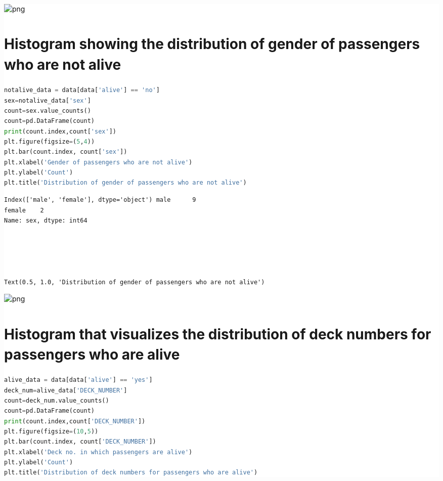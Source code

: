 


    
![png](output_21_2.png)
    


# Histogram showing the distribution of gender of passengers who are not alive


```python
notalive_data = data[data['alive'] == 'no']
sex=notalive_data['sex']
count=sex.value_counts()
count=pd.DataFrame(count)
print(count.index,count['sex'])
plt.figure(figsize=(5,4))
plt.bar(count.index, count['sex'])
plt.xlabel('Gender of passengers who are not alive')
plt.ylabel('Count')
plt.title('Distribution of gender of passengers who are not alive')
```

    Index(['male', 'female'], dtype='object') male      9
    female    2
    Name: sex, dtype: int64
    




    Text(0.5, 1.0, 'Distribution of gender of passengers who are not alive')




    
![png](output_23_2.png)
    


# Histogram that visualizes the distribution of deck numbers for passengers who are alive 


```python
alive_data = data[data['alive'] == 'yes']
deck_num=alive_data['DECK_NUMBER']
count=deck_num.value_counts()
count=pd.DataFrame(count)
print(count.index,count['DECK_NUMBER'])
plt.figure(figsize=(10,5))
plt.bar(count.index, count['DECK_NUMBER'])
plt.xlabel('Deck no. in which passengers are alive')
plt.ylabel('Count')
plt.title('Distribution of deck numbers for passengers who are alive')
```

